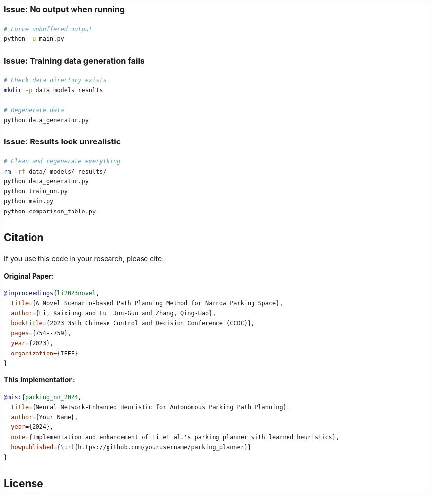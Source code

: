 ### Issue: No output when running
```bash
# Force unbuffered output
python -u main.py
```

### Issue: Training data generation fails
```bash
# Check data directory exists
mkdir -p data models results

# Regenerate data
python data_generator.py
```

### Issue: Results look unrealistic
```bash
# Clean and regenerate everything
rm -rf data/ models/ results/
python data_generator.py
python train_nn.py
python main.py
python comparison_table.py
```

## Citation

If you use this code in your research, please cite:

**Original Paper:**
```bibtex
@inproceedings{li2023novel,
  title={A Novel Scenario-based Path Planning Method for Narrow Parking Space},
  author={Li, Kaixiong and Lu, Jun-Guo and Zhang, Qing-Hao},
  booktitle={2023 35th Chinese Control and Decision Conference (CCDC)},
  pages={754--759},
  year={2023},
  organization={IEEE}
}
```

**This Implementation:**
```bibtex
@misc{parking_nn_2024,
  title={Neural Network-Enhanced Heuristic for Autonomous Parking Path Planning},
  author={Your Name},
  year={2024},
  note={Implementation and enhancement of Li et al.'s parking planner with learned heuristics},
  howpublished={\url{https://github.com/yourusername/parking_planner}}
}
```

## License
